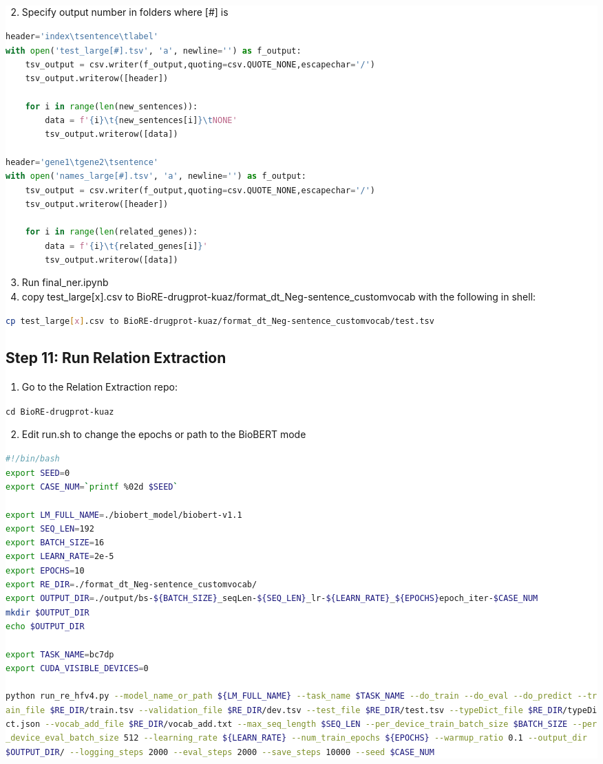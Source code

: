 2. Specify output number in folders where [#] is

```python
header='index\tsentence\tlabel'
with open('test_large[#].tsv', 'a', newline='') as f_output:
    tsv_output = csv.writer(f_output,quoting=csv.QUOTE_NONE,escapechar='/')
    tsv_output.writerow([header])
  
    for i in range(len(new_sentences)):
        data = f'{i}\t{new_sentences[i]}\tNONE'
        tsv_output.writerow([data])
        
header='gene1\tgene2\tsentence'
with open('names_large[#].tsv', 'a', newline='') as f_output:
    tsv_output = csv.writer(f_output,quoting=csv.QUOTE_NONE,escapechar='/')
    tsv_output.writerow([header])
  
    for i in range(len(related_genes)):
        data = f'{i}\t{related_genes[i]}'
        tsv_output.writerow([data])
```

3. Run final_ner.ipynb
4. copy test_large[x].csv to BioRE-drugprot-kuaz/format_dt_Neg-sentence_customvocab with the following in shell:

```bash
cp test_large[x].csv to BioRE-drugprot-kuaz/format_dt_Neg-sentence_customvocab/test.tsv
```

## Step 11: Run Relation Extraction

1. Go to the Relation Extraction repo:

`cd BioRE-drugprot-kuaz`

2. Edit run.sh to change the epochs or path to the BioBERT mode

``` bash
#!/bin/bash
export SEED=0
export CASE_NUM=`printf %02d $SEED`

export LM_FULL_NAME=./biobert_model/biobert-v1.1
export SEQ_LEN=192
export BATCH_SIZE=16
export LEARN_RATE=2e-5
export EPOCHS=10
export RE_DIR=./format_dt_Neg-sentence_customvocab/
export OUTPUT_DIR=./output/bs-${BATCH_SIZE}_seqLen-${SEQ_LEN}_lr-${LEARN_RATE}_${EPOCHS}epoch_iter-$CASE_NUM
mkdir $OUTPUT_DIR
echo $OUTPUT_DIR

export TASK_NAME=bc7dp
export CUDA_VISIBLE_DEVICES=0

python run_re_hfv4.py --model_name_or_path ${LM_FULL_NAME} --task_name $TASK_NAME --do_train --do_eval --do_predict --train_file $RE_DIR/train.tsv --validation_file $RE_DIR/dev.tsv --test_file $RE_DIR/test.tsv --typeDict_file $RE_DIR/typeDict.json --vocab_add_file $RE_DIR/vocab_add.txt --max_seq_length $SEQ_LEN --per_device_train_batch_size $BATCH_SIZE --per_device_eval_batch_size 512 --learning_rate ${LEARN_RATE} --num_train_epochs ${EPOCHS} --warmup_ratio 0.1 --output_dir $OUTPUT_DIR/ --logging_steps 2000 --eval_steps 2000 --save_steps 10000 --seed $CASE_NUM

```
